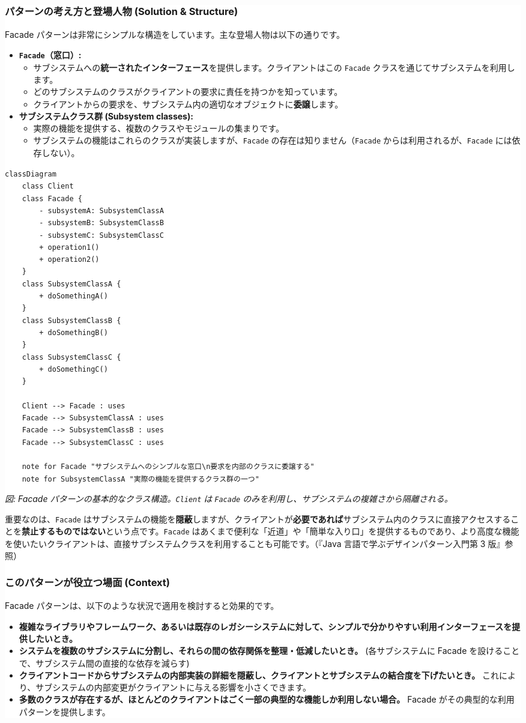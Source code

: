 ### パターンの考え方と登場人物 (Solution & Structure)

Facade パターンは非常にシンプルな構造をしています。主な登場人物は以下の通りです。

- **`Facade`（窓口）:**
  - サブシステムへの**統一されたインターフェース**を提供します。クライアントはこの `Facade` クラスを通じてサブシステムを利用します。
  - どのサブシステムのクラスがクライアントの要求に責任を持つかを知っています。
  - クライアントからの要求を、サブシステム内の適切なオブジェクトに**委譲**します。
- **サブシステムクラス群 (Subsystem classes):**
  - 実際の機能を提供する、複数のクラスやモジュールの集まりです。
  - サブシステムの機能はこれらのクラスが実装しますが、`Facade` の存在は知りません（`Facade` からは利用されるが、`Facade` には依存しない）。

```mermaid
classDiagram
    class Client
    class Facade {
        - subsystemA: SubsystemClassA
        - subsystemB: SubsystemClassB
        - subsystemC: SubsystemClassC
        + operation1()
        + operation2()
    }
    class SubsystemClassA {
        + doSomethingA()
    }
    class SubsystemClassB {
        + doSomethingB()
    }
    class SubsystemClassC {
        + doSomethingC()
    }

    Client --> Facade : uses
    Facade --> SubsystemClassA : uses
    Facade --> SubsystemClassB : uses
    Facade --> SubsystemClassC : uses

    note for Facade "サブシステムへのシンプルな窓口\n要求を内部のクラスに委譲する"
    note for SubsystemClassA "実際の機能を提供するクラス群の一つ"
```

_図: Facade パターンの基本的なクラス構造。`Client` は `Facade` のみを利用し、サブシステムの複雑さから隔離される。_

重要なのは、`Facade` はサブシステムの機能を**隠蔽**しますが、クライアントが**必要であれば**サブシステム内のクラスに直接アクセスすることを**禁止するものではない**という点です。`Facade` はあくまで便利な「近道」や「簡単な入り口」を提供するものであり、より高度な機能を使いたいクライアントは、直接サブシステムクラスを利用することも可能です。（『Java 言語で学ぶデザインパターン入門第 3 版』参照）

### このパターンが役立つ場面 (Context)

Facade パターンは、以下のような状況で適用を検討すると効果的です。

- **複雑なライブラリやフレームワーク、あるいは既存のレガシーシステムに対して、シンプルで分かりやすい利用インターフェースを提供したいとき。**
- **システムを複数のサブシステムに分割し、それらの間の依存関係を整理・低減したいとき。** (各サブシステムに Facade を設けることで、サブシステム間の直接的な依存を減らす)
- **クライアントコードからサブシステムの内部実装の詳細を隠蔽し、クライアントとサブシステムの結合度を下げたいとき。** これにより、サブシステムの内部変更がクライアントに与える影響を小さくできます。
- **多数のクラスが存在するが、ほとんどのクライアントはごく一部の典型的な機能しか利用しない場合。** Facade がその典型的な利用パターンを提供します。
